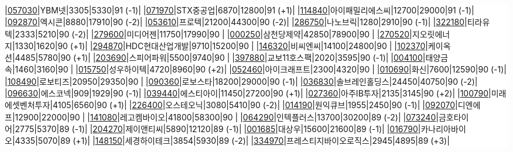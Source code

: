 |[057030](https://finance.daum.net/quotes/A057030)|YBM넷|3305|5330|91 (-1)|
|[071970](https://finance.daum.net/quotes/A071970)|STX중공업|6870|12800|91 (+1)|
|[114840](https://finance.daum.net/quotes/A114840)|아이패밀리에스씨|12700|29000|91 (-1)|
|[092870](https://finance.daum.net/quotes/A092870)|엑시콘|8880|17910|90 (-2)|
|[053610](https://finance.daum.net/quotes/A053610)|프로텍|21200|44300|90 (-2)|
|[286750](https://finance.daum.net/quotes/A286750)|나노브릭|1280|2910|90 (-1)|
|[322180](https://finance.daum.net/quotes/A322180)|티라유텍|2333|5210|90 (-2)|
|[279600](https://finance.daum.net/quotes/A279600)|미디어젠|11750|17990|90 |
|[000250](https://finance.daum.net/quotes/A000250)|삼천당제약|42850|78900|90 |
|[270520](https://finance.daum.net/quotes/A270520)|지오릿에너지|1330|1620|90 (+1)|
|[294870](https://finance.daum.net/quotes/A294870)|HDC현대산업개발|9710|15200|90 |
|[146320](https://finance.daum.net/quotes/A146320)|비씨엔씨|14100|24800|90 |
|[102370](https://finance.daum.net/quotes/A102370)|케이옥션|4485|5780|90 (+1)|
|[203690](https://finance.daum.net/quotes/A203690)|스피어파워|5500|9740|90 |
|[397880](https://finance.daum.net/quotes/A397880)|교보11호스팩|2020|3595|90 (-1)|
|[004100](https://finance.daum.net/quotes/A004100)|태양금속|1460|3160|90 |
|[015750](https://finance.daum.net/quotes/A015750)|성우하이텍|4720|8960|90 (+2)|
|[052460](https://finance.daum.net/quotes/A052460)|아이크래프트|2300|4320|90 |
|[010690](https://finance.daum.net/quotes/A010690)|화신|7600|12590|90 (-1)|
|[108490](https://finance.daum.net/quotes/A108490)|로보티즈|20950|29350|90 |
|[090360](https://finance.daum.net/quotes/A090360)|로보스타|18200|29000|90 (-1)|
|[036830](https://finance.daum.net/quotes/A036830)|솔브레인홀딩스|24450|40750|90 (-2)|
|[096630](https://finance.daum.net/quotes/A096630)|에스코넥|909|1929|90 (-1)|
|[039440](https://finance.daum.net/quotes/A039440)|에스티아이|11450|27200|90 (+1)|
|[027360](https://finance.daum.net/quotes/A027360)|아주IB투자|2135|3145|90 (+2)|
|[100790](https://finance.daum.net/quotes/A100790)|미래에셋벤처투자|4105|6560|90 (+1)|
|[226400](https://finance.daum.net/quotes/A226400)|오스테오닉|3080|5410|90 (-2)|
|[014190](https://finance.daum.net/quotes/A014190)|원익큐브|1955|2450|90 (-1)|
|[092070](https://finance.daum.net/quotes/A092070)|디엔에프|12900|22000|90 |
|[141080](https://finance.daum.net/quotes/A141080)|레고켐바이오|41800|58300|90 |
|[064290](https://finance.daum.net/quotes/A064290)|인텍플러스|13700|30200|89 (-2)|
|[073240](https://finance.daum.net/quotes/A073240)|금호타이어|2775|5370|89 (-1)|
|[204270](https://finance.daum.net/quotes/A204270)|제이앤티씨|5890|12120|89 (-1)|
|[001685](https://finance.daum.net/quotes/A001685)|대상우|15600|21600|89 (-1)|
|[016790](https://finance.daum.net/quotes/A016790)|카나리아바이오|4335|5070|89 (+1)|
|[148150](https://finance.daum.net/quotes/A148150)|세경하이테크|3854|5930|89 (-2)|
|[334970](https://finance.daum.net/quotes/A334970)|프레스티지바이오로직스|2945|4895|89 (+3)|